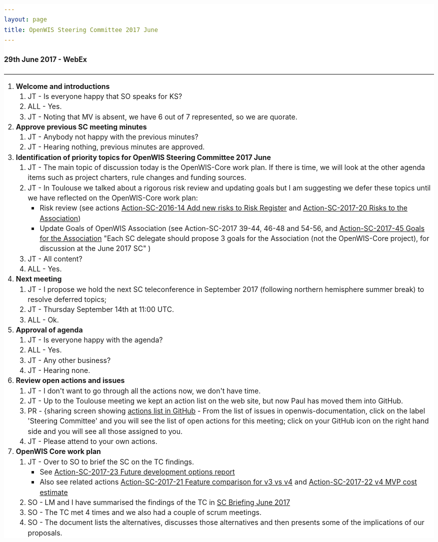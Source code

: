 ```yaml
---
layout: page
title: OpenWIS Steering Committee 2017 June
---
```


#### 29th June 2017 - WebEx

---

1. **Welcome and introductions**
    1. JT - Is everyone happy that SO speaks for KS?
    2. ALL - Yes.
    3. JT - Noting that MV is absent, we have 6 out of 7 represented, so we are quorate.
2. **Approve previous SC meeting minutes**
    1. JT - Anybody not happy with the previous minutes?
    2. JT - Hearing nothing, previous minutes are approved.
3. **Identification of priority topics for OpenWIS Steering Committee 2017 June**
    1. JT - The main topic of discussion today is the OpenWIS-Core work plan. If there is time, we will look at the other agenda items such as project charters, rule changes and funding sources.
    2. JT - In Toulouse we talked about a rigorous risk review and updating goals but I am suggesting we defer these topics until we have reflected on the OpenWIS-Core work plan:
        - Risk review (see actions [Action-SC-2016-14 Add new risks to Risk Register](https://github.com/OpenWIS/openwis-documentation/issues/170) and [Action-SC-2017-20 Risks to the Association](https://github.com/OpenWIS/openwis-documentation/issues/191))
        - Update Goals of OpenWIS Association (see Action-SC-2017 39-44, 46-48 and 54-56, and [Action-SC-2017-45 Goals for the Association](https://github.com/OpenWIS/openwis-documentation/issues/216) "Each SC delegate should propose 3 goals for the Association (not the OpenWIS-Core project), for discussion at the June 2017 SC" )
    3. JT - All content?
    4. ALL - Yes.
4. **Next meeting**
    1. JT -  I propose we hold the next SC teleconference in September 2017 (following northern hemisphere summer break) to resolve deferred topics;
    2. JT - Thursday September 14th at 11:00 UTC.
    3. ALL - Ok.
5. **Approval of agenda**
    1. JT - Is everyone happy with the agenda?
    2. ALL - Yes.
    3. JT - Any other business?
    4. JT - Hearing none.
6. **Review open actions and issues**
    1. JT - I don't want to go through all the actions now, we don't have time.
    2. JT - Up to the Toulouse meeting we kept an action list on the web site, but now Paul has moved them into GitHub.
    3. PR - {sharing screen showing [actions list in GitHub](https://github.com/OpenWIS/openwis-documentation/issues?q=is%3Aissue+is%3Aopen+label%3A%22Steering+Committee%22) - From the list of issues in openwis-documentation, click on the label 'Steering Committee' and you will see the list of open actions for this meeting; click on your GitHub icon on the right hand side and you will see all those assigned to you.
    4. JT - Please attend to your own actions.
7. **OpenWIS Core work plan**
    1. JT - Over to SO to brief the SC on the TC findings.
        - See [Action-SC-2017-23 Future development options report](https://github.com/OpenWIS/openwis-documentation/issues/194)
        - Also see related actions [Action-SC-2017-21 Feature comparison for v3 vs v4](https://github.com/OpenWIS/openwis-documentation/issues/192) and [Action-SC-2017-22 v4 MVP cost estimate](https://github.com/OpenWIS/openwis-documentation/issues/193)
    2. SO - LM and I have summarised the findings of the TC in [SC Briefing June 2017](https://github.com/OpenWIS/openwis-documentation/files/1111224/SC.Briefing.June.2017.pdf)
    3. SO - The TC met 4 times and we also had a couple of scrum meetings.
    4. SO - The document lists the alternatives, discusses those alternatives and then presents some of the implications of our proposals.